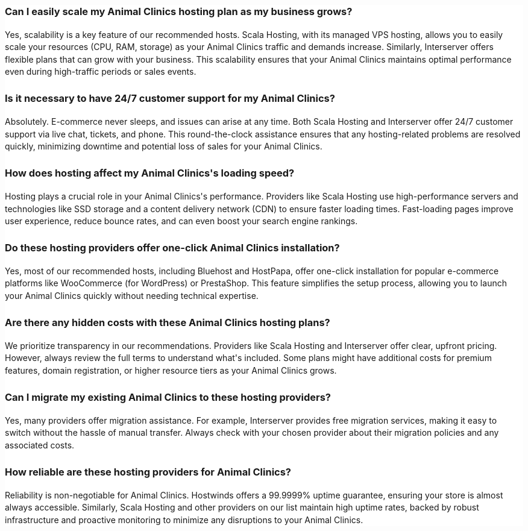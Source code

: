 ### Can I easily scale my Animal Clinics hosting plan as my business grows? 
Yes, scalability is a key feature of our recommended hosts. Scala Hosting, with its managed VPS hosting, allows you to easily scale your resources (CPU, RAM, storage) as your Animal Clinics traffic and demands increase. Similarly, Interserver offers flexible plans that can grow with your business. This scalability ensures that your Animal Clinics maintains optimal performance even during high-traffic periods or sales events.

### Is it necessary to have 24/7 customer support for my Animal Clinics? 
Absolutely. E-commerce never sleeps, and issues can arise at any time. Both Scala Hosting and Interserver offer 24/7 customer support via live chat, tickets, and phone. This round-the-clock assistance ensures that any hosting-related problems are resolved quickly, minimizing downtime and potential loss of sales for your Animal Clinics.

### How does hosting affect my Animal Clinics's loading speed? 
Hosting plays a crucial role in your Animal Clinics's performance. Providers like Scala Hosting use high-performance servers and technologies like SSD storage and a content delivery network (CDN) to ensure faster loading times. Fast-loading pages improve user experience, reduce bounce rates, and can even boost your search engine rankings.

### Do these hosting providers offer one-click Animal Clinics installation? 
Yes, most of our recommended hosts, including Bluehost and HostPapa, offer one-click installation for popular e-commerce platforms like WooCommerce (for WordPress) or PrestaShop. This feature simplifies the setup process, allowing you to launch your Animal Clinics quickly without needing technical expertise.

### Are there any hidden costs with these Animal Clinics hosting plans? 
We prioritize transparency in our recommendations. Providers like Scala Hosting and Interserver offer clear, upfront pricing. However, always review the full terms to understand what's included. Some plans might have additional costs for premium features, domain registration, or higher resource tiers as your Animal Clinics grows.

### Can I migrate my existing Animal Clinics to these hosting providers? 
Yes, many providers offer migration assistance. For example, Interserver provides free migration services, making it easy to switch without the hassle of manual transfer. Always check with your chosen provider about their migration policies and any associated costs.

### How reliable are these hosting providers for Animal Clinics? 
Reliability is non-negotiable for Animal Clinics. Hostwinds offers a 99.9999% uptime guarantee, ensuring your store is almost always accessible. Similarly, Scala Hosting and other providers on our list maintain high uptime rates, backed by robust infrastructure and proactive monitoring to minimize any disruptions to your Animal Clinics.
